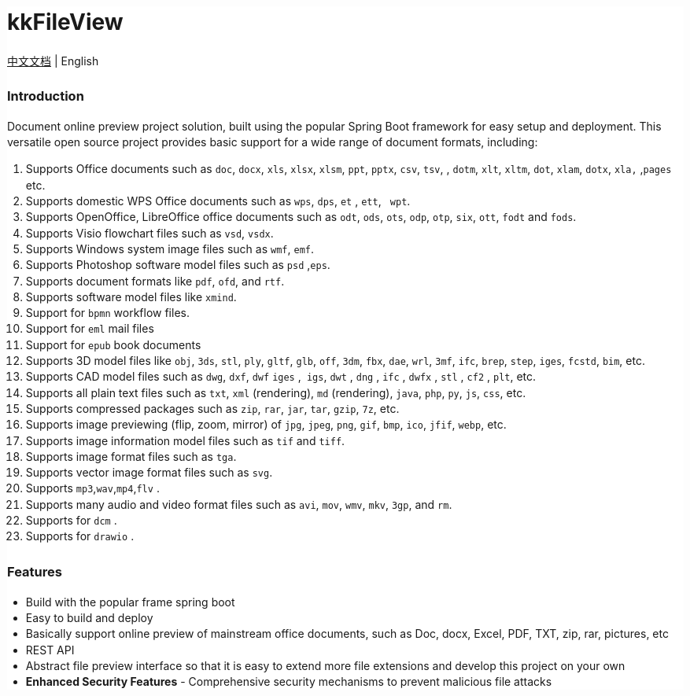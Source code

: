 # kkFileView

[中文文档](README.cn.md) | English

### Introduction

Document online preview project solution, built using the popular Spring Boot framework for easy setup and deployment. This versatile open source project provides basic support for a wide range of document formats, including:

1. Supports Office documents such as `doc`, `docx`, `xls`, `xlsx`, `xlsm`, `ppt`, `pptx`, `csv`, `tsv`, , `dotm`, `xlt`, `xltm`, `dot`, `xlam`, `dotx`, `xla,` ,`pages` etc.
2. Supports domestic WPS Office documents such as `wps`, `dps`, `et` , `ett`, ` wpt`.
3. Supports OpenOffice, LibreOffice office documents such as `odt`, `ods`, `ots`, `odp`, `otp`, `six`, `ott`, `fodt` and `fods`.
4. Supports Visio flowchart files such as `vsd`, `vsdx`.
5. Supports Windows system image files such as `wmf`, `emf`.
6. Supports Photoshop software model files such as `psd` ,`eps`.
7. Supports document formats like `pdf`, `ofd`, and `rtf`.
8. Supports software model files like `xmind`. 
9. Support for `bpmn` workflow files.
10. Support for `eml` mail files
11. Support for `epub` book documents
12. Supports 3D model files like `obj`, `3ds`, `stl`, `ply`, `gltf`, `glb`, `off`, `3dm`, `fbx`, `dae`, `wrl`, `3mf`, `ifc`, `brep`, `step`, `iges`, `fcstd`, `bim`, etc.
13. Supports CAD model files such as `dwg`, `dxf`, `dwf`  `iges` ,` igs`, `dwt` , `dng` , `ifc` , `dwfx` , `stl` , `cf2` , `plt`, etc.
14. Supports all plain text files such as `txt`, `xml` (rendering), `md` (rendering), `java`, `php`, `py`, `js`, `css`, etc.
15. Supports compressed packages such as `zip`, `rar`, `jar`, `tar`, `gzip`, `7z`, etc.
16. Supports image previewing (flip, zoom, mirror) of `jpg`, `jpeg`, `png`, `gif`, `bmp`, `ico`, `jfif`, `webp`, etc.
17. Supports image information model files such as `tif` and `tiff`.
18. Supports image format files such as `tga`.
19. Supports vector image format files such as `svg`.
20. Supports `mp3`,`wav`,`mp4`,`flv` .
21. Supports many audio and video format files such as `avi`, `mov`, `wmv`, `mkv`, `3gp`, and `rm`.
22. Supports for `dcm` .
23. Supports for `drawio` .

### Features
- Build with the popular frame spring boot
- Easy to build and deploy
- Basically support online preview of mainstream office documents, such as Doc, docx, Excel, PDF, TXT, zip, rar, pictures, etc
- REST API
- Abstract file preview interface so that it is easy to extend more file extensions and develop this project on your own
- **Enhanced Security Features** - Comprehensive security mechanisms to prevent malicious file attacks
